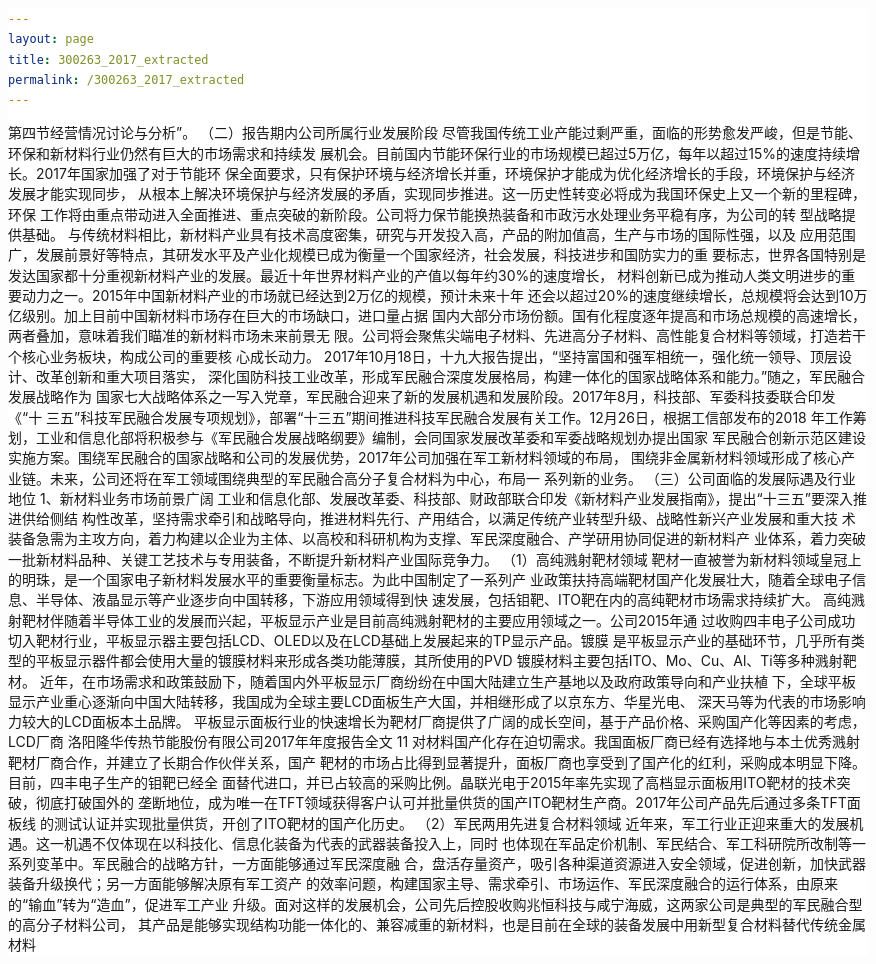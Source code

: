 ```yaml
---
layout: page
title: 300263_2017_extracted
permalink: /300263_2017_extracted
---
```


第四节经营情况讨论与分析”。
（二）报告期内公司所属行业发展阶段
尽管我国传统工业产能过剩严重，面临的形势愈发严峻，但是节能、环保和新材料行业仍然有巨大的市场需求和持续发
展机会。目前国内节能环保行业的市场规模已超过5万亿，每年以超过15%的速度持续增长。2017年国家加强了对于节能环
保全面要求，只有保护环境与经济增长并重，环境保护才能成为优化经济增长的手段，环境保护与经济发展才能实现同步，
从根本上解决环境保护与经济发展的矛盾，实现同步推进。这一历史性转变必将成为我国环保史上又一个新的里程碑，环保
工作将由重点带动进入全面推进、重点突破的新阶段。公司将力保节能换热装备和市政污水处理业务平稳有序，为公司的转
型战略提供基础。
与传统材料相比，新材料产业具有技术高度密集，研究与开发投入高，产品的附加值高，生产与市场的国际性强，以及
应用范围广，发展前景好等特点，其研发水平及产业化规模已成为衡量一个国家经济，社会发展，科技进步和国防实力的重
要标志，世界各国特别是发达国家都十分重视新材料产业的发展。最近十年世界材料产业的产值以每年约30%的速度增长，
材料创新已成为推动人类文明进步的重要动力之一。2015年中国新材料产业的市场就已经达到2万亿的规模，预计未来十年
还会以超过20%的速度继续增长，总规模将会达到10万亿级别。加上目前中国新材料市场存在巨大的市场缺口，进口量占据
国内大部分市场份额。国有化程度逐年提高和市场总规模的高速增长，两者叠加，意味着我们瞄准的新材料市场未来前景无
限。公司将会聚焦尖端电子材料、先进高分子材料、高性能复合材料等领域，打造若干个核心业务板块，构成公司的重要核
心成长动力。
2017年10月18日，十九大报告提出，“坚持富国和强军相统一，强化统一领导、顶层设计、改革创新和重大项目落实，
深化国防科技工业改革，形成军民融合深度发展格局，构建一体化的国家战略体系和能力。”随之，军民融合发展战略作为
国家七大战略体系之一写入党章，军民融合迎来了新的发展机遇和发展阶段。2017年8月，科技部、军委科技委联合印发《“十
三五”科技军民融合发展专项规划》，部署“十三五”期间推进科技军民融合发展有关工作。12月26日，根据工信部发布的2018
年工作筹划，工业和信息化部将积极参与《军民融合发展战略纲要》编制，会同国家发展改革委和军委战略规划办提出国家
军民融合创新示范区建设实施方案。围绕军民融合的国家战略和公司的发展优势，2017年公司加强在军工新材料领域的布局，
围绕非金属新材料领域形成了核心产业链。未来，公司还将在军工领域围绕典型的军民融合高分子复合材料为中心，布局一
系列新的业务。
（三）公司面临的发展际遇及行业地位
1、新材料业务市场前景广阔
工业和信息化部、发展改革委、科技部、财政部联合印发《新材料产业发展指南》，提出“十三五”要深入推进供给侧结
构性改革，坚持需求牵引和战略导向，推进材料先行、产用结合，以满足传统产业转型升级、战略性新兴产业发展和重大技
术装备急需为主攻方向，着力构建以企业为主体、以高校和科研机构为支撑、军民深度融合、产学研用协同促进的新材料产
业体系，着力突破一批新材料品种、关键工艺技术与专用装备，不断提升新材料产业国际竞争力。
（1）高纯溅射靶材领域
靶材一直被誉为新材料领域皇冠上的明珠，是一个国家电子新材料发展水平的重要衡量标志。为此中国制定了一系列产
业政策扶持高端靶材国产化发展壮大，随着全球电子信息、半导体、液晶显示等产业逐步向中国转移，下游应用领域得到快
速发展，包括钼靶、ITO靶在内的高纯靶材市场需求持续扩大。
高纯溅射靶材伴随着半导体工业的发展而兴起，平板显示产业是目前高纯溅射靶材的主要应用领域之一。公司2015年通
过收购四丰电子公司成功切入靶材行业，平板显示器主要包括LCD、OLED以及在LCD基础上发展起来的TP显示产品。镀膜
是平板显示产业的基础环节，几乎所有类型的平板显示器件都会使用大量的镀膜材料来形成各类功能薄膜，其所使用的PVD
镀膜材料主要包括ITO、Mo、Cu、Al、Ti等多种溅射靶材。
近年，在市场需求和政策鼓励下，随着国内外平板显示厂商纷纷在中国大陆建立生产基地以及政府政策导向和产业扶植
下，全球平板显示产业重心逐渐向中国大陆转移，我国成为全球主要LCD面板生产大国，并相继形成了以京东方、华星光电、
深天马等为代表的市场影响力较大的LCD面板本土品牌。
平板显示面板行业的快速增长为靶材厂商提供了广阔的成长空间，基于产品价格、采购国产化等因素的考虑，LCD厂商
洛阳隆华传热节能股份有限公司2017年年度报告全文
11
对材料国产化存在迫切需求。我国面板厂商已经有选择地与本土优秀溅射靶材厂商合作，并建立了长期合作伙伴关系，国产
靶材的市场占比得到显著提升，面板厂商也享受到了国产化的红利，采购成本明显下降。目前，四丰电子生产的钼靶已经全
面替代进口，并已占较高的采购比例。晶联光电于2015年率先实现了高档显示面板用ITO靶材的技术突破，彻底打破国外的
垄断地位，成为唯一在TFT领域获得客户认可并批量供货的国产ITO靶材生产商。2017年公司产品先后通过多条TFT面板线
的测试认证并实现批量供货，开创了ITO靶材的国产化历史。
（2）军民两用先进复合材料领域
近年来，军工行业正迎来重大的发展机遇。这一机遇不仅体现在以科技化、信息化装备为代表的武器装备投入上，同时
也体现在军品定价机制、军民结合、军工科研院所改制等一系列变革中。军民融合的战略方针，一方面能够通过军民深度融
合，盘活存量资产，吸引各种渠道资源进入安全领域，促进创新，加快武器装备升级换代；另一方面能够解决原有军工资产
的效率问题，构建国家主导、需求牵引、市场运作、军民深度融合的运行体系，由原来的“输血”转为“造血”，促进军工产业
升级。面对这样的发展机会，公司先后控股收购兆恒科技与咸宁海威，这两家公司是典型的军民融合型的高分子材料公司，
其产品是能够实现结构功能一体化的、兼容减重的新材料，也是目前在全球的装备发展中用新型复合材料替代传统金属材料